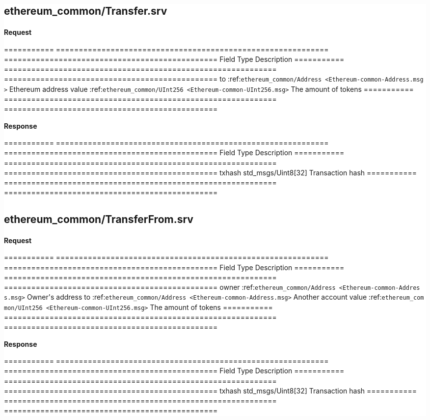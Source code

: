 ## ethereum_common/Transfer.srv

**Request**

=========== ============================================================ ===============================================
Field       Type                                                           Description
=========== ============================================================ ===============================================
to          :ref:`ethereum_common/Address <Ethereum-common-Address.msg>`   Ethereum address
value       :ref:`ethereum_common/UInt256 <Ethereum-common-UInt256.msg>`   The amount of tokens
=========== ============================================================ ===============================================

**Response**

=========== ============================================================ ===============================================
Field       Type                                                            Description
=========== ============================================================ ===============================================
txhash      std_msgs/Uint8[32]                                              Transaction hash
=========== ============================================================ ===============================================

## ethereum_common/TransferFrom.srv

**Request**

=========== ============================================================ ===============================================
Field       Type                                                           Description
=========== ============================================================ ===============================================
owner       :ref:`ethereum_common/Address <Ethereum-common-Address.msg>`   Owner's address
to          :ref:`ethereum_common/Address <Ethereum-common-Address.msg>`   Another account
value       :ref:`ethereum_common/UInt256 <Ethereum-common-UInt256.msg>`   The amount of tokens
=========== ============================================================ ===============================================

**Response**

=========== ============================================================ ===============================================
Field       Type                                                            Description
=========== ============================================================ ===============================================
txhash      std_msgs/Uint8[32]                                              Transaction hash
=========== ============================================================ ===============================================
